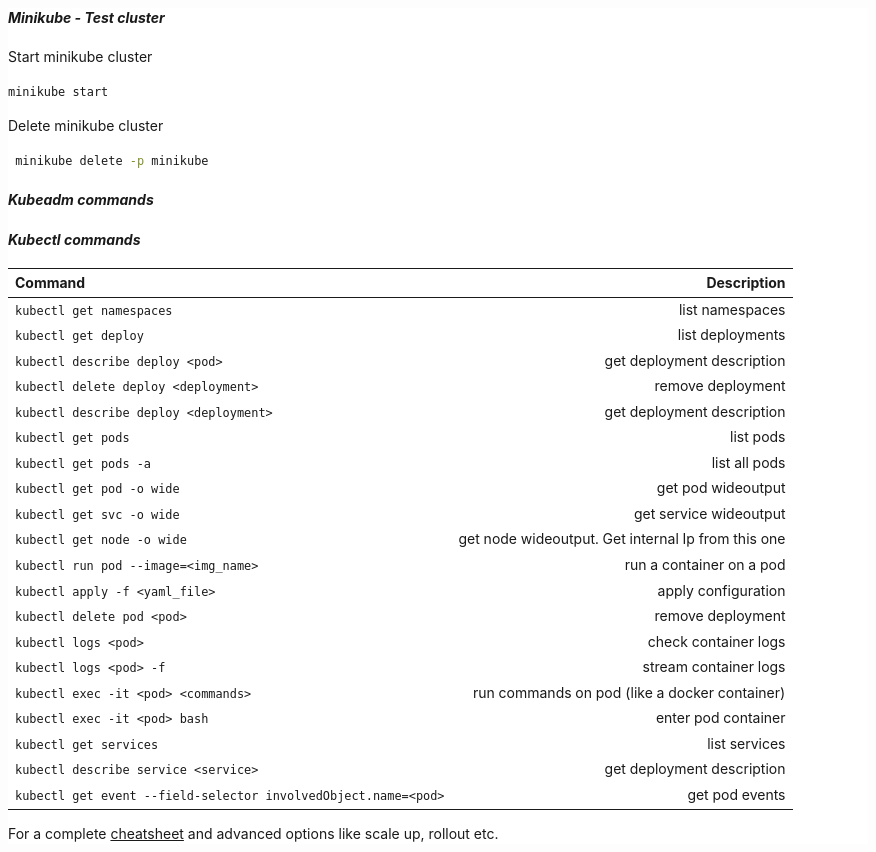 #### *Minikube - Test cluster*
Start minikube cluster
```sh
minikube start
```
Delete minikube cluster
```sh
 minikube delete -p minikube
 ```

#### *Kubeadm commands*

#### *Kubectl commands*

| Command      | Description |
| :---        |    ---:   |
|```kubectl get namespaces```| list namespaces       |
|```kubectl get deploy```| list deployments       |
|```kubectl describe deploy <pod>```|get deployment description|
|```kubectl delete deploy <deployment>```|remove deployment|
|```kubectl describe deploy <deployment>```|get deployment description|
|```kubectl get pods```| list pods       |
|```kubectl get pods -a```| list all pods        |
|```kubectl get pod -o wide```|get pod wideoutput|
|```kubectl get svc -o wide```|get service wideoutput|
|```kubectl get node -o wide```|get node wideoutput. Get internal Ip from this one|
|```kubectl run pod --image=<img_name>```|run a container on a pod|
|```kubectl apply -f <yaml_file>```|apply configuration|
|```kubectl delete pod <pod>```|remove deployment|
|```kubectl logs <pod>```|check container logs|
|```kubectl logs <pod> -f```|stream container logs|
|```kubectl exec -it <pod> <commands>```|run commands on pod (like a docker container)|
|```kubectl exec -it <pod> bash```|enter pod container|
|```kubectl get services```| list services       |
|```kubectl describe service <service>```|get deployment description|
|```kubectl get event --field-selector involvedObject.name=<pod>```|get pod events|

For a complete [cheatsheet](https://kubernetes.io/docs/reference/kubectl/cheatsheet/) and advanced options like scale up, rollout etc.
